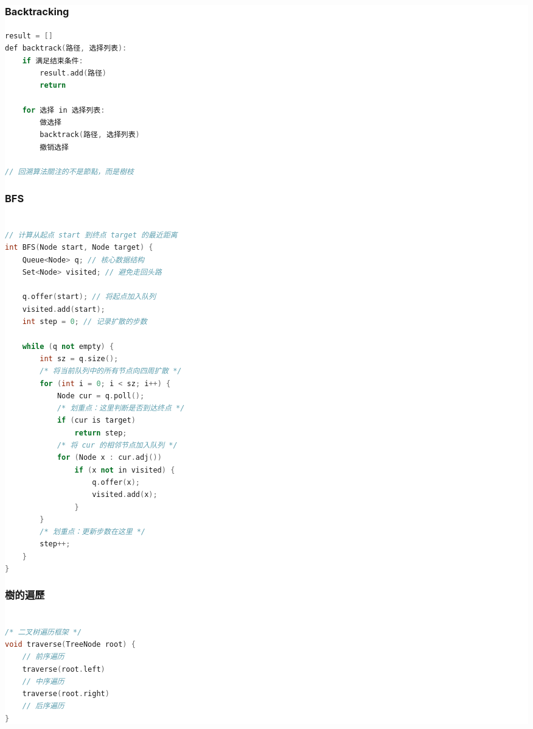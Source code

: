 ###  Backtracking
```cpp
result = []
def backtrack(路径, 选择列表):
    if 满足结束条件:
        result.add(路径)
        return

    for 选择 in 选择列表:
        做选择
        backtrack(路径, 选择列表)
        撤销选择

// 回溯算法關注的不是節點，而是樹枝

```

### BFS 

```cpp

// 计算从起点 start 到终点 target 的最近距离
int BFS(Node start, Node target) {
    Queue<Node> q; // 核心数据结构
    Set<Node> visited; // 避免走回头路

    q.offer(start); // 将起点加入队列
    visited.add(start);
    int step = 0; // 记录扩散的步数

    while (q not empty) {
        int sz = q.size();
        /* 将当前队列中的所有节点向四周扩散 */
        for (int i = 0; i < sz; i++) {
            Node cur = q.poll();
            /* 划重点：这里判断是否到达终点 */
            if (cur is target)
                return step;
            /* 将 cur 的相邻节点加入队列 */
            for (Node x : cur.adj())
                if (x not in visited) {
                    q.offer(x);
                    visited.add(x);
                }
        }
        /* 划重点：更新步数在这里 */
        step++;
    }
}
```

###  樹的遍歷
```cpp

/* 二叉树遍历框架 */
void traverse(TreeNode root) {
    // 前序遍历
    traverse(root.left)
    // 中序遍历
    traverse(root.right)
    // 后序遍历
}


```